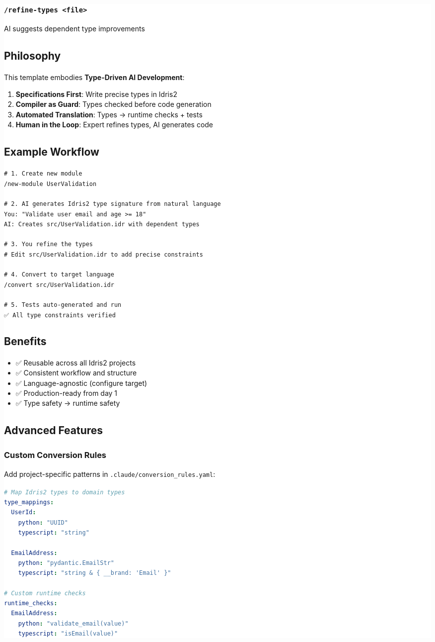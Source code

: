### `/refine-types <file>`
AI suggests dependent type improvements

## Philosophy

This template embodies **Type-Driven AI Development**:

1. **Specifications First**: Write precise types in Idris2
2. **Compiler as Guard**: Types checked before code generation
3. **Automated Translation**: Types → runtime checks + tests
4. **Human in the Loop**: Expert refines types, AI generates code

## Example Workflow

```
# 1. Create new module
/new-module UserValidation

# 2. AI generates Idris2 type signature from natural language
You: "Validate user email and age >= 18"
AI: Creates src/UserValidation.idr with dependent types

# 3. You refine the types
# Edit src/UserValidation.idr to add precise constraints

# 4. Convert to target language
/convert src/UserValidation.idr

# 5. Tests auto-generated and run
✅ All type constraints verified
```

## Benefits

- ✅ Reusable across all Idris2 projects
- ✅ Consistent workflow and structure
- ✅ Language-agnostic (configure target)
- ✅ Production-ready from day 1
- ✅ Type safety → runtime safety

## Advanced Features

### Custom Conversion Rules

Add project-specific patterns in `.claude/conversion_rules.yaml`:

```yaml
# Map Idris2 types to domain types
type_mappings:
  UserId:
    python: "UUID"
    typescript: "string"

  EmailAddress:
    python: "pydantic.EmailStr"
    typescript: "string & { __brand: 'Email' }"

# Custom runtime checks
runtime_checks:
  EmailAddress:
    python: "validate_email(value)"
    typescript: "isEmail(value)"
```
